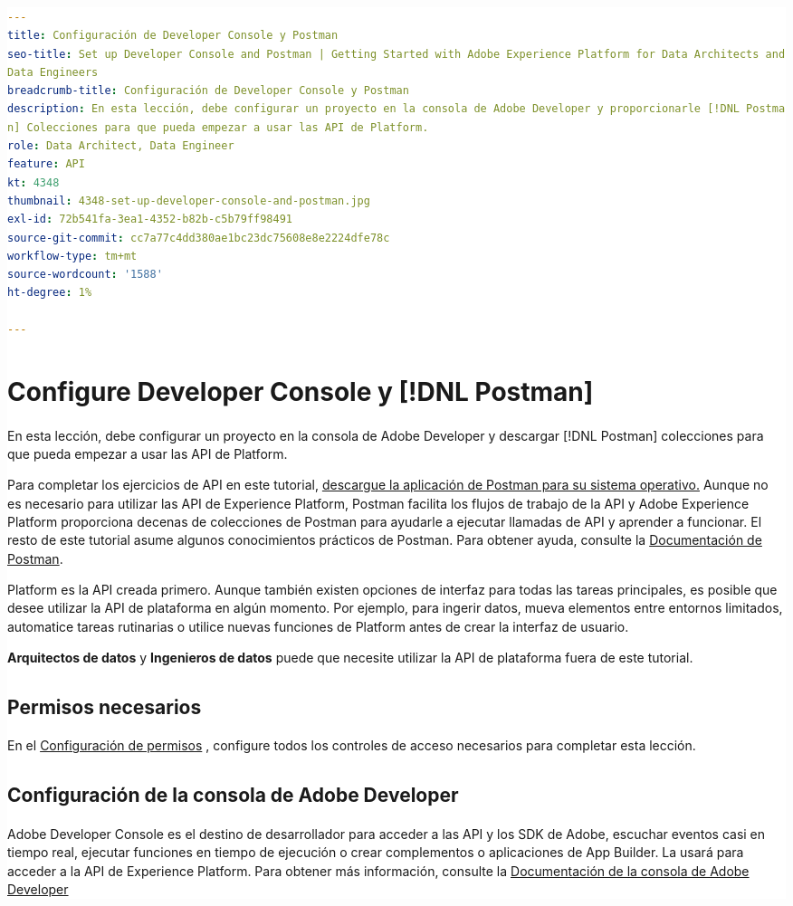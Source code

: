 ```yaml
---
title: Configuración de Developer Console y Postman
seo-title: Set up Developer Console and Postman | Getting Started with Adobe Experience Platform for Data Architects and Data Engineers
breadcrumb-title: Configuración de Developer Console y Postman
description: En esta lección, debe configurar un proyecto en la consola de Adobe Developer y proporcionarle [!DNL Postman] Colecciones para que pueda empezar a usar las API de Platform.
role: Data Architect, Data Engineer
feature: API
kt: 4348
thumbnail: 4348-set-up-developer-console-and-postman.jpg
exl-id: 72b541fa-3ea1-4352-b82b-c5b79ff98491
source-git-commit: cc7a77c4dd380ae1bc23dc75608e8e2224dfe78c
workflow-type: tm+mt
source-wordcount: '1588'
ht-degree: 1%

---
```


# Configure Developer Console y [!DNL Postman]



En esta lección, debe configurar un proyecto en la consola de Adobe Developer y descargar [!DNL Postman] colecciones para que pueda empezar a usar las API de Platform.

Para completar los ejercicios de API en este tutorial, [descargue la aplicación de Postman para su sistema operativo.](https://www.postman.com/downloads/) Aunque no es necesario para utilizar las API de Experience Platform, Postman facilita los flujos de trabajo de la API y Adobe Experience Platform proporciona decenas de colecciones de Postman para ayudarle a ejecutar llamadas de API y aprender a funcionar. El resto de este tutorial asume algunos conocimientos prácticos de Postman. Para obtener ayuda, consulte la [Documentación de Postman](https://learning.postman.com/).

Platform es la API creada primero. Aunque también existen opciones de interfaz para todas las tareas principales, es posible que desee utilizar la API de plataforma en algún momento. Por ejemplo, para ingerir datos, mueva elementos entre entornos limitados, automatice tareas rutinarias o utilice nuevas funciones de Platform antes de crear la interfaz de usuario.

**Arquitectos de datos** y **Ingenieros de datos** puede que necesite utilizar la API de plataforma fuera de este tutorial.

## Permisos necesarios

En el [Configuración de permisos](configure-permissions.md) , configure todos los controles de acceso necesarios para completar esta lección.



## Configuración de la consola de Adobe Developer

Adobe Developer Console es el destino de desarrollador para acceder a las API y los SDK de Adobe, escuchar eventos casi en tiempo real, ejecutar funciones en tiempo de ejecución o crear complementos o aplicaciones de App Builder. La usará para acceder a la API de Experience Platform. Para obtener más información, consulte la [Documentación de la consola de Adobe Developer](https://www.adobe.io/apis/experienceplatform/console/docs.html)
